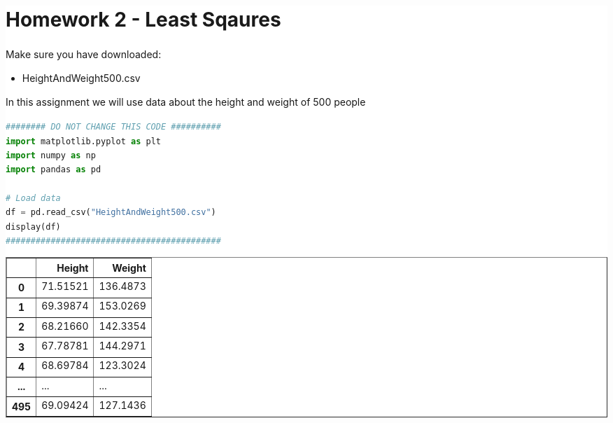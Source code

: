 # Homework 2 - Least Sqaures
Make sure you have downloaded:
- HeightAndWeight500.csv

In this assignment we will use data about the height and weight of 500 people


```python
######## DO NOT CHANGE THIS CODE ##########
import matplotlib.pyplot as plt
import numpy as np
import pandas as pd

# Load data
df = pd.read_csv("HeightAndWeight500.csv")
display(df)
###########################################
```



<table border="1" class="dataframe">
  <thead>
    <tr style="text-align: right;">
      <th></th>
      <th>Height</th>
      <th>Weight</th>
    </tr>
  </thead>
  <tbody>
    <tr>
      <th>0</th>
      <td>71.51521</td>
      <td>136.4873</td>
    </tr>
    <tr>
      <th>1</th>
      <td>69.39874</td>
      <td>153.0269</td>
    </tr>
    <tr>
      <th>2</th>
      <td>68.21660</td>
      <td>142.3354</td>
    </tr>
    <tr>
      <th>3</th>
      <td>67.78781</td>
      <td>144.2971</td>
    </tr>
    <tr>
      <th>4</th>
      <td>68.69784</td>
      <td>123.3024</td>
    </tr>
    <tr>
      <th>...</th>
      <td>...</td>
      <td>...</td>
    </tr>
    <tr>
      <th>495</th>
      <td>69.09424</td>
      <td>127.1436</td>
    </tr>
